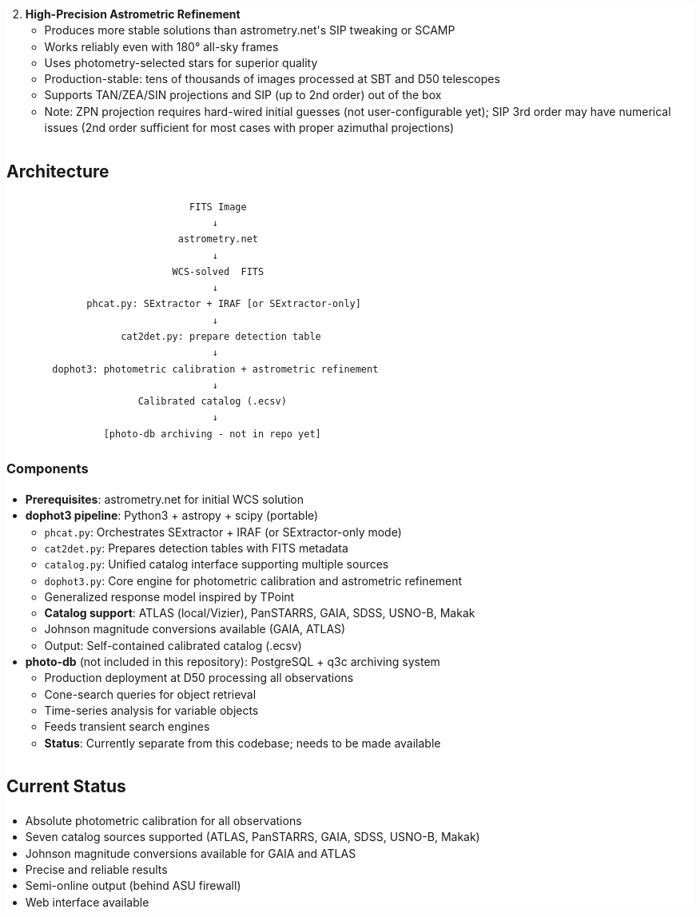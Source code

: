 2. **High-Precision Astrometric Refinement**
   - Produces more stable solutions than astrometry.net's SIP tweaking or SCAMP
   - Works reliably even with 180° all-sky frames
   - Uses photometry-selected stars for superior quality
   - Production-stable: tens of thousands of images processed at SBT and D50 telescopes
   - Supports TAN/ZEA/SIN projections and SIP (up to 2nd order) out of the box
   - Note: ZPN projection requires hard-wired initial guesses (not user-configurable yet); SIP 3rd order may have numerical issues (2nd order sufficient for most cases with proper azimuthal projections)

## Architecture

```
                                FITS Image
                                    ↓
                              astrometry.net 
                                    ↓
                             WCS-solved  FITS
                                    ↓
              phcat.py: SExtractor + IRAF [or SExtractor-only]
                                    ↓
                    cat2det.py: prepare detection table
                                    ↓
        dophot3: photometric calibration + astrometric refinement
                                    ↓
                       Calibrated catalog (.ecsv)
                                    ↓
                 [photo-db archiving - not in repo yet]
```

### Components

- **Prerequisites**: astrometry.net for initial WCS solution
- **dophot3 pipeline**: Python3 + astropy + scipy (portable)
  - `phcat.py`: Orchestrates SExtractor + IRAF (or SExtractor-only mode)
  - `cat2det.py`: Prepares detection tables with FITS metadata
  - `catalog.py`: Unified catalog interface supporting multiple sources
  - `dophot3.py`: Core engine for photometric calibration and astrometric refinement
  - Generalized response model inspired by TPoint
  - **Catalog support**: ATLAS (local/Vizier), PanSTARRS, GAIA, SDSS, USNO-B, Makak
  - Johnson magnitude conversions available (GAIA, ATLAS)
  - Output: Self-contained calibrated catalog (.ecsv)
- **photo-db** (not included in this repository): PostgreSQL + q3c archiving system
  - Production deployment at D50 processing all observations
  - Cone-search queries for object retrieval
  - Time-series analysis for variable objects
  - Feeds transient search engines
  - **Status**: Currently separate from this codebase; needs to be made available

## Current Status

- Absolute photometric calibration for all observations
- Seven catalog sources supported (ATLAS, PanSTARRS, GAIA, SDSS, USNO-B, Makak)
- Johnson magnitude conversions available for GAIA and ATLAS
- Precise and reliable results
- Semi-online output (behind ASU firewall)
- Web interface available
